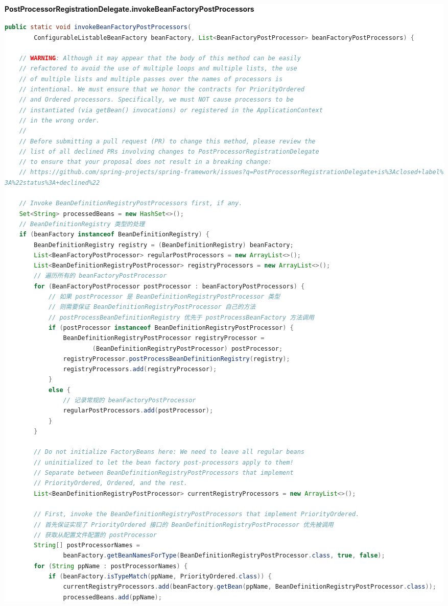 ```java
```

**PostProcessorRegistrationDelegate.invokeBeanFactoryPostProcessors**

```java
public static void invokeBeanFactoryPostProcessors(
		ConfigurableListableBeanFactory beanFactory, List<BeanFactoryPostProcessor> beanFactoryPostProcessors) {

	// WARNING: Although it may appear that the body of this method can be easily
	// refactored to avoid the use of multiple loops and multiple lists, the use
	// of multiple lists and multiple passes over the names of processors is
	// intentional. We must ensure that we honor the contracts for PriorityOrdered
	// and Ordered processors. Specifically, we must NOT cause processors to be
	// instantiated (via getBean() invocations) or registered in the ApplicationContext
	// in the wrong order.
	//
	// Before submitting a pull request (PR) to change this method, please review the
	// list of all declined PRs involving changes to PostProcessorRegistrationDelegate
	// to ensure that your proposal does not result in a breaking change:
	// https://github.com/spring-projects/spring-framework/issues?q=PostProcessorRegistrationDelegate+is%3Aclosed+label%3A%22status%3A+declined%22

	// Invoke BeanDefinitionRegistryPostProcessors first, if any.
	Set<String> processedBeans = new HashSet<>();
	// BeanDefinitionRegistry 类型的处理
	if (beanFactory instanceof BeanDefinitionRegistry) {
		BeanDefinitionRegistry registry = (BeanDefinitionRegistry) beanFactory;
		List<BeanFactoryPostProcessor> regularPostProcessors = new ArrayList<>();
		List<BeanDefinitionRegistryPostProcessor> registryProcessors = new ArrayList<>();
		// 遍历所有的 beanFactoryPostProcessor
		for (BeanFactoryPostProcessor postProcessor : beanFactoryPostProcessors) {
			// 如果 postProcessor 是 BeanDefinitionRegistryPostProcessor 类型
			// 则需要保证 BeanDefinitionRegistryPostProcessor 自己的方法
			// postProcessBeanDefinitionRegistry 优先于 postProcessBeanFactory 方法调用
			if (postProcessor instanceof BeanDefinitionRegistryPostProcessor) {
				BeanDefinitionRegistryPostProcessor registryProcessor =
						(BeanDefinitionRegistryPostProcessor) postProcessor;
				registryProcessor.postProcessBeanDefinitionRegistry(registry);
				registryProcessors.add(registryProcessor);
			}
			else {
				// 记录常规的 beanFactoryPostProcessor
				regularPostProcessors.add(postProcessor);
			}
		}

		// Do not initialize FactoryBeans here: We need to leave all regular beans
		// uninitialized to let the bean factory post-processors apply to them!
		// Separate between BeanDefinitionRegistryPostProcessors that implement
		// PriorityOrdered, Ordered, and the rest.
		List<BeanDefinitionRegistryPostProcessor> currentRegistryProcessors = new ArrayList<>();

		// First, invoke the BeanDefinitionRegistryPostProcessors that implement PriorityOrdered.
		// 首先保证实现了 PriorityOrdered 接口的 BeanDefinitionRegistryPostProcessor 优先被调用
		// 获取从配置文件配置的 postProcessor
		String[] postProcessorNames =
				beanFactory.getBeanNamesForType(BeanDefinitionRegistryPostProcessor.class, true, false);
		for (String ppName : postProcessorNames) {
			if (beanFactory.isTypeMatch(ppName, PriorityOrdered.class)) {
				currentRegistryProcessors.add(beanFactory.getBean(ppName, BeanDefinitionRegistryPostProcessor.class));
				processedBeans.add(ppName);
```